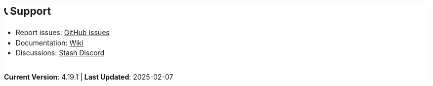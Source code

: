 ## 📞 Support

- Report issues: [GitHub Issues](https://github.com/yourusername/stash-userscripts/issues)
- Documentation: [Wiki](https://github.com/yourusername/stash-userscripts/wiki)
- Discussions: [Stash Discord](https://discord.gg/stash)

---

**Current Version**: 4.19.1 | **Last Updated**: 2025-02-07